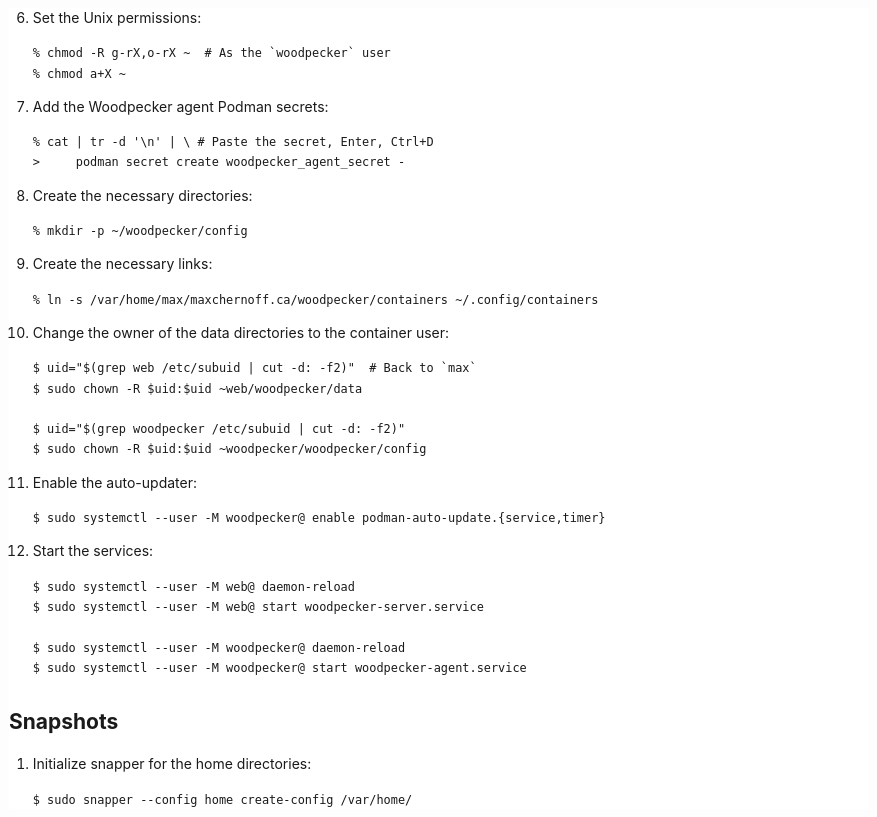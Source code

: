 6. Set the Unix permissions:

    ```shell-session
    % chmod -R g-rX,o-rX ~  # As the `woodpecker` user
    % chmod a+X ~
    ```

7. Add the Woodpecker agent Podman secrets:

    ```shell-session
    % cat | tr -d '\n' | \ # Paste the secret, Enter, Ctrl+D
    >     podman secret create woodpecker_agent_secret -
    ```

8. Create the necessary directories:

    ```shell-session
    % mkdir -p ~/woodpecker/config
    ```

9. Create the necessary links:

    ```shell-session
    % ln -s /var/home/max/maxchernoff.ca/woodpecker/containers ~/.config/containers
    ```

10. Change the owner of the data directories to the container user:

    ```shell-session
    $ uid="$(grep web /etc/subuid | cut -d: -f2)"  # Back to `max`
    $ sudo chown -R $uid:$uid ~web/woodpecker/data

    $ uid="$(grep woodpecker /etc/subuid | cut -d: -f2)"
    $ sudo chown -R $uid:$uid ~woodpecker/woodpecker/config
    ```

11. Enable the auto-updater:

    ```shell-session
    $ sudo systemctl --user -M woodpecker@ enable podman-auto-update.{service,timer}
    ```

12. Start the services:

    ```shell-session
    $ sudo systemctl --user -M web@ daemon-reload
    $ sudo systemctl --user -M web@ start woodpecker-server.service

    $ sudo systemctl --user -M woodpecker@ daemon-reload
    $ sudo systemctl --user -M woodpecker@ start woodpecker-agent.service
    ```


Snapshots
---------

1. Initialize snapper for the home directories:

    ```shell-session
    $ sudo snapper --config home create-config /var/home/
    ```
